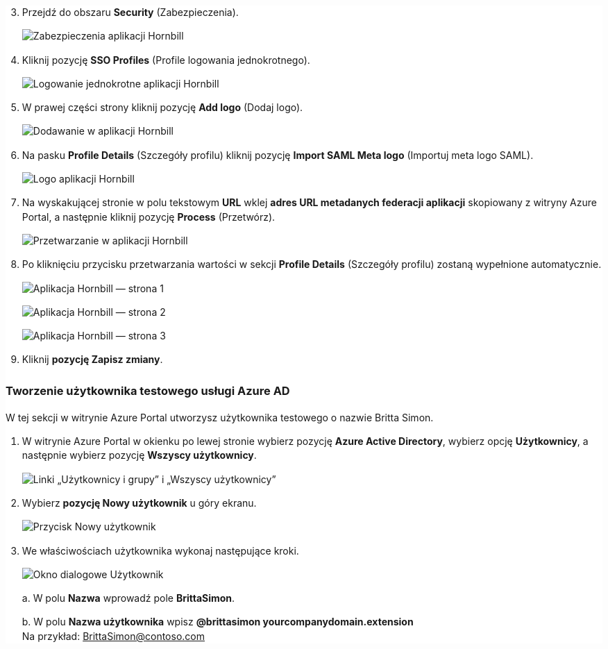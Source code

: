 3. Przejdź do obszaru **Security** (Zabezpieczenia).

    ![Zabezpieczenia aplikacji Hornbill](./media/hornbill-tutorial/tutorial_hornbill_security.png)

4. Kliknij pozycję **SSO Profiles** (Profile logowania jednokrotnego).

    ![Logowanie jednokrotne aplikacji Hornbill](./media/hornbill-tutorial/tutorial_hornbill_sso.png)

5. W prawej części strony kliknij pozycję **Add logo** (Dodaj logo).

    ![Dodawanie w aplikacji Hornbill](./media/hornbill-tutorial/tutorial_hornbill_addlogo.png)

6. Na pasku **Profile Details** (Szczegóły profilu) kliknij pozycję **Import SAML Meta logo** (Importuj meta logo SAML).

    ![Logo aplikacji Hornbill](./media/hornbill-tutorial/tutorial_hornbill_logo.png)

7. Na wyskakującej stronie w polu tekstowym **URL** wklej **adres URL metadanych federacji aplikacji** skopiowany z witryny Azure Portal, a następnie kliknij pozycję **Process** (Przetwórz).

    ![Przetwarzanie w aplikacji Hornbill](./media/hornbill-tutorial/tutorial_hornbill_process.png)

8. Po kliknięciu przycisku przetwarzania wartości w sekcji **Profile Details** (Szczegóły profilu) zostaną wypełnione automatycznie.

    ![Aplikacja Hornbill — strona 1](./media/hornbill-tutorial/tutorial_hornbill_ssopage.png)

    ![Aplikacja Hornbill — strona 2](./media/hornbill-tutorial/tutorial_hornbill_ssopage1.png)

    ![Aplikacja Hornbill — strona 3](./media/hornbill-tutorial/tutorial_hornbill_ssopage2.png)

9. Kliknij **pozycję Zapisz zmiany**.

### <a name="create-an-azure-ad-test-user"></a>Tworzenie użytkownika testowego usługi Azure AD

W tej sekcji w witrynie Azure Portal utworzysz użytkownika testowego o nazwie Britta Simon.

1. W witrynie Azure Portal w okienku po lewej stronie wybierz pozycję **Azure Active Directory**, wybierz opcję **Użytkownicy**, a następnie wybierz pozycję **Wszyscy użytkownicy**.

    ![Linki „Użytkownicy i grupy” i „Wszyscy użytkownicy”](common/users.png)

2. Wybierz **pozycję Nowy użytkownik** u góry ekranu.

    ![Przycisk Nowy użytkownik](common/new-user.png)

3. We właściwościach użytkownika wykonaj następujące kroki.

    ![Okno dialogowe Użytkownik](common/user-properties.png)

    a. W polu **Nazwa** wprowadź pole **BrittaSimon**.
  
    b. W polu **Nazwa użytkownika** wpisz **\@brittasimon yourcompanydomain.extension**  
    Na przykład: BrittaSimon@contoso.com
